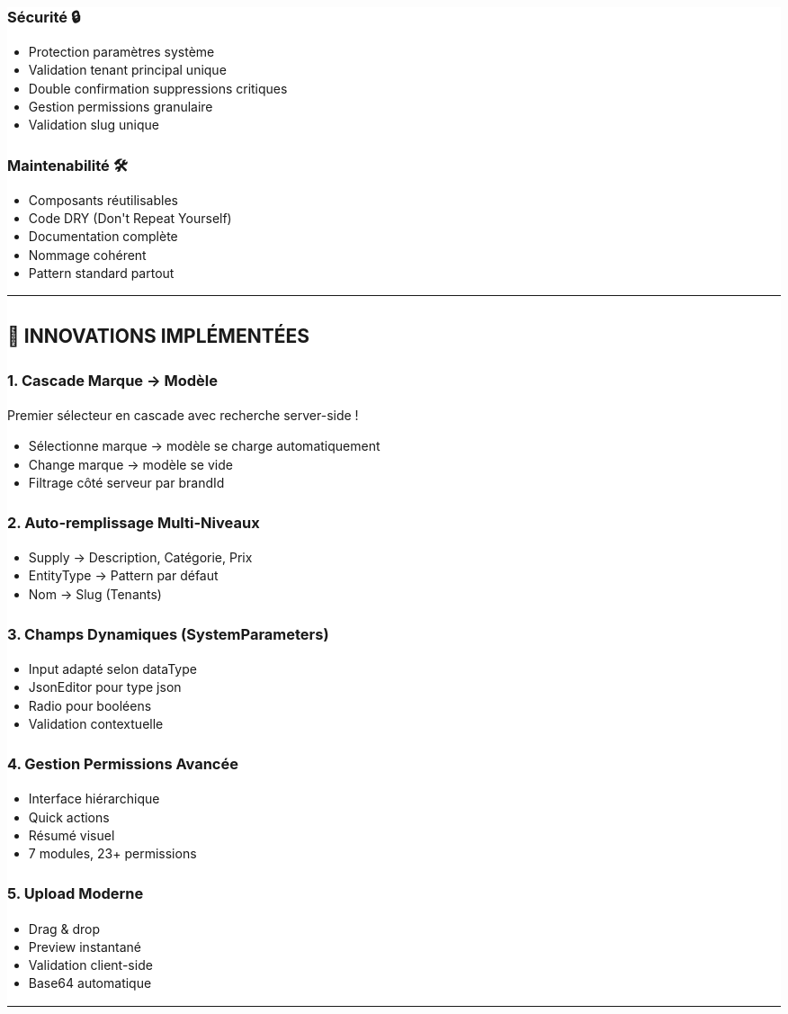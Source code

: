 ### Sécurité 🔒
- Protection paramètres système
- Validation tenant principal unique
- Double confirmation suppressions critiques
- Gestion permissions granulaire
- Validation slug unique

### Maintenabilité 🛠️
- Composants réutilisables
- Code DRY (Don't Repeat Yourself)
- Documentation complète
- Nommage cohérent
- Pattern standard partout

---

## 🚀 INNOVATIONS IMPLÉMENTÉES

### 1. Cascade Marque → Modèle
Premier sélecteur en cascade avec recherche server-side !
- Sélectionne marque → modèle se charge automatiquement
- Change marque → modèle se vide
- Filtrage côté serveur par brandId

### 2. Auto-remplissage Multi-Niveaux
- Supply → Description, Catégorie, Prix
- EntityType → Pattern par défaut
- Nom → Slug (Tenants)

### 3. Champs Dynamiques (SystemParameters)
- Input adapté selon dataType
- JsonEditor pour type json
- Radio pour booléens
- Validation contextuelle

### 4. Gestion Permissions Avancée
- Interface hiérarchique
- Quick actions
- Résumé visuel
- 7 modules, 23+ permissions

### 5. Upload Moderne
- Drag & drop
- Preview instantané
- Validation client-side
- Base64 automatique

---
